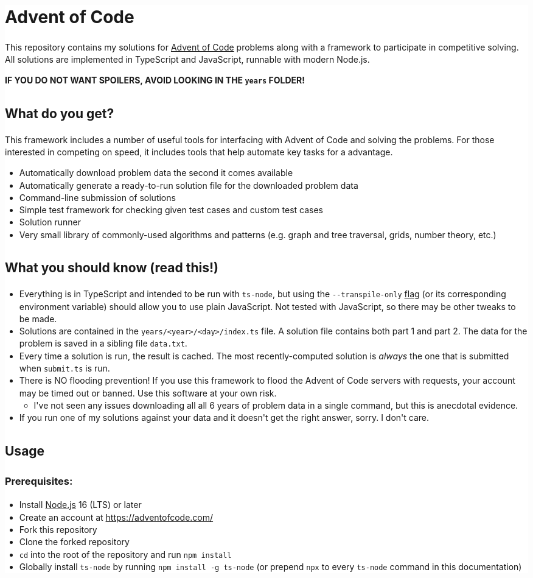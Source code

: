 # Advent of Code

This repository contains my solutions for [Advent of Code](https://adventofcode.com) problems along with a framework to participate in competitive solving. All solutions are implemented in TypeScript and JavaScript, runnable with modern Node.js.

**IF YOU DO NOT WANT SPOILERS, AVOID LOOKING IN THE `years` FOLDER!**

## What do you get?

This framework includes a number of useful tools for interfacing with Advent of Code and solving the problems. For those interested in competing on speed, it includes tools that help automate key tasks for a advantage.

-   Automatically download problem data the second it comes available
-   Automatically generate a ready-to-run solution file for the downloaded problem data
-   Command-line submission of solutions
-   Simple test framework for checking given test cases and custom test cases
-   Solution runner
-   Very small library of commonly-used algorithms and patterns (e.g. graph and tree traversal, grids, number theory, etc.)

## What you should know (read this!)

-   Everything is in TypeScript and intended to be run with `ts-node`, but using the `--transpile-only` [flag](https://typestrong.org/ts-node/docs/options/) (or its corresponding environment variable) should allow you to use plain JavaScript. Not tested with JavaScript, so there may be other tweaks to be made.
-   Solutions are contained in the `years/<year>/<day>/index.ts` file. A solution file contains both part 1 and part 2. The data for the problem is saved in a sibling file `data.txt`.
-   Every time a solution is run, the result is cached. The most recently-computed solution is _always_ the one that is submitted when `submit.ts` is run.
-   There is NO flooding prevention! If you use this framework to flood the Advent of Code servers with requests, your account may be timed out or banned. Use this software at your own risk.
    -   I've not seen any issues downloading all all 6 years of problem data in a single command, but this is anecdotal evidence.
-   If you run one of my solutions against your data and it doesn't get the right answer, sorry. I don't care.

## Usage

### Prerequisites:

-   Install [Node.js](https://nodejs.org) 16 (LTS) or later
-   Create an account at https://adventofcode.com/
-   Fork this repository
-   Clone the forked repository
-   `cd` into the root of the repository and run `npm install`
-   Globally install `ts-node` by running `npm install -g ts-node` (or prepend `npx` to every `ts-node` command in this documentation)
